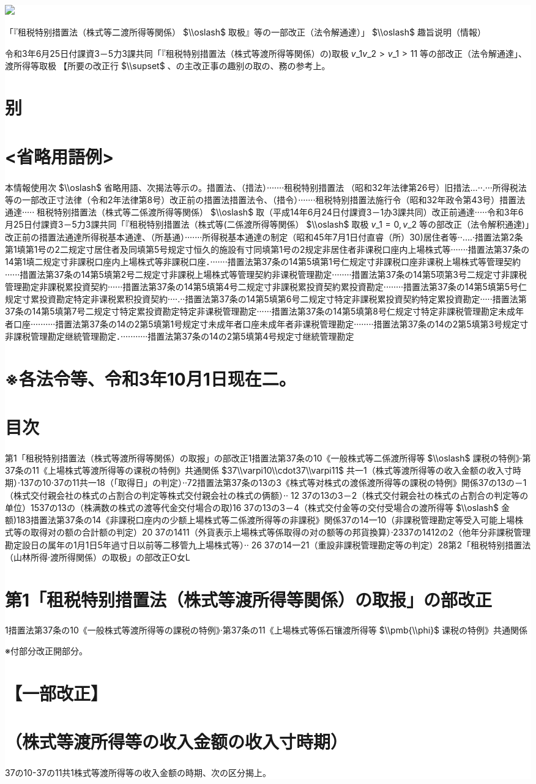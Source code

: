 ![](https://www.nta.go.jp/tmp/e2766e35-6b4a-4d73-aeba-561b69c3738c/images/d5d6a6dffe850def9c279b0875e95da20184ba1432396aa42850fb3e43f5b3d1.jpg)

「『租税特别措置法（株式等二渡所得等関係） $\\oslash$ 取极』等の一部改正（法令解通達）」 $\\oslash$ 趣旨说明（情報）

令和3年6月25日付課資3－5力3課共同「『租税特别措置法（株式等渡所得等関係）の)取极 $v\_{1}v\_{2}>v\_{1}>11$ 等の部改正（法令解通達」、渡所得等取极 【所要の改正行 $\\supset$ 、の主改正事の趣别の取の、務の参考上。

# 别

# <省略用語例>

本情報使用次 $\\oslash$ 省略用語、次揭法等示の。措置法、（措法）·······租税特别措置法 （昭和32年法律第26号）旧措法…··.···所得税法等の一部改正寸法律（令和2年法律第8号）改正前の措置法措置法令、（措令）·······租税特别措置法施行令（昭和32年政令第43号）措置法通達····· 租税特别措置法（株式等二係渡所得等関係） $\\oslash$ 取（平成14年6月24日付課資3－1办3課共同）改正前通達·····令和3年6月25日付課資3－5力3課共同「『租税特别措置法（株式等(二係渡所得等関係） $\\oslash$ 取极 $v\_{1}=0,v\_{2}$ 等の部改正（法令解积通達)」改正前の措置法通達所得税基本通達、（所基通）·······所得税基本通達の制定（昭和45年7月1日付直睿（所）30)居住者等··....·措置法第2条第1填第1号の2二规定寸居住者及同填第5号规定寸恒久的施設有寸同填第1号の2规定非居住者非课税口座内上場株式等·······措置法第37条の14第1填二规定寸非課税口座内上場株式等非課税口座．·······措置法第37条の14第5填第1号仁规定寸非課税口座非课税上場株式等管理契約······措置法第37条の14第5填第2号二规定寸非課税上場株式等管理契約非课税管理勘定········措置法第37条の14第5项第3号二规定寸非課税管理勘定非課税累投資契約······措置法第37条の14第5填第4号二规定寸非課税累投資契約累投資勘定········措置法第37条の14第5填第5号仁规定寸累投資勘定特定非课税累积投資契約····.··措置法第37条の14第5填第6号二规定寸特定非課税累投資契約特定累投資勘定·····措置法第37条の14第5填第7号二规定寸特定累投資勘定特定非课税管理勘定······措置法第37条の14第5填第8号仁规定寸特定非課税管理勘定未成年者口座··········措置法第37条の14の2第5填第1号规定寸未成年者口座未成年者非课税管理勘定········措置法第37条の14の2第5填第3号规定寸非課税管理勘定继統管理勘定．···········措置法第37条の14の2第5填第4号规定寸继統管理勘定

# ※各法令等、令和3年10月1日现在二。

# 目次

第1「租税特别措置法（株式等渡所得等関係）の取报」の部改正1措置法第37条の10《一般株式等二係渡所得等 $\\oslash$ 課税の特例》·第37条の11《上場株式等渡所得等の课税の特例》共通関係 $37\\varpi10\\cdot37\\varpi11$ 共一1（株式等渡所得等の收入金额の收入寸時期）·137の10·37の11共一18（「取得日」の判定）··72措置法第37条の13の3《株式等对株式の渡係渡所得等の課税の特例》開係37の13の－1（株式交付親会社の株式の占割合の判定等株式交付親会社の株式の俩额）·· 12 37の13の3－2（株式交付親会社の株式の占割合の判定等の单位）1537の13の（株满数の株式の渡等代金交付場合の取)16 37の13の3－4（株式交付金等の交付受場合の渡所得等 $\\oslash$ 金额)183措置法第37条の14《非課税口座内の少额上場株式等二係渡所得等の非課税》関係37の14一10（非課税管理勘定等受入可能上場株式等の取得对の额の合計额の判定）20 37の1411（外貨表示上場株式等係取得の对の额等の邦貨換算）·2337の1412の2（他年分非課税管理勘定設日の属年の1月1日5年過寸日以前等二移管九上場株式等）·· 26 37の14一21（重設非課税管理勘定等の判定）28第2「租税特别措置法（山林所得·渡所得関係）の取极」の部改正O女L

# 第1「租税特别措置法（株式等渡所得等関係）の取报」の部改正

1措置法第37条の10《一般株式等渡所得等の課税の特例》·第37条の11《上場株式等係石镶渡所得等 $\\pmb{\\phi}$ 课税の特例》共通関係

※付部分改正開部分。

# 【一部改正】

# （株式等渡所得等の收入金额の收入寸時期）

37の10-37の11共1株式等渡所得等の收入金额の時期、次の区分揭上。
